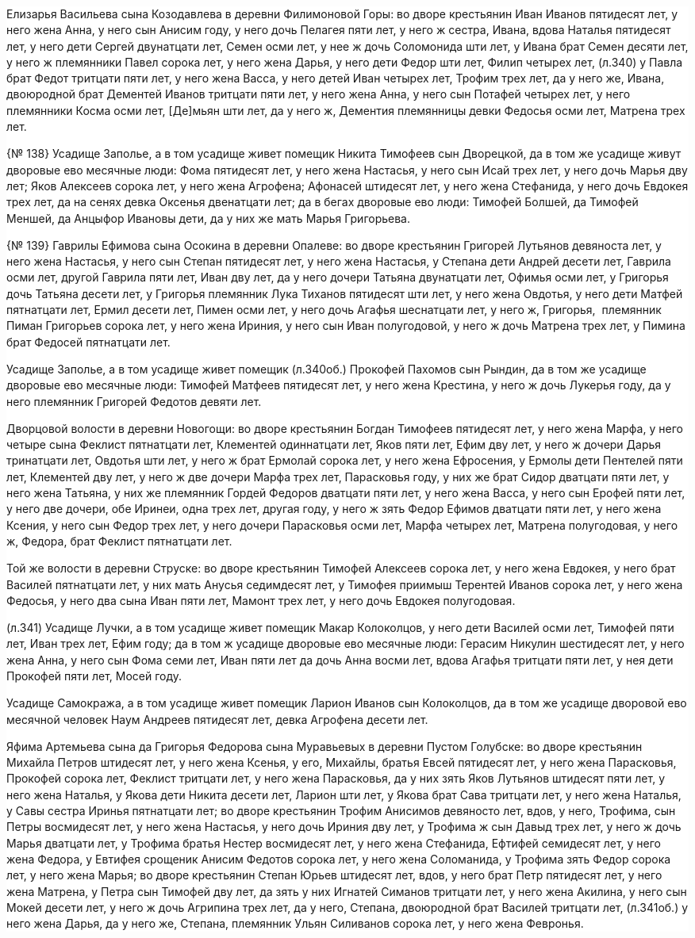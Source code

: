 Елизарья Васильева сына Козодавлева в деревни Филимоновой Горы: во дворе крестьянин Иван Иванов пятидесят лет, у него жена Анна, у него сын Анисим году, у него дочь Пелагея пяти лет, у него ж сестра, Ивана, вдова Наталья пятидесят лет, у него дети Сергей двунатцати лет, Семен осми лет, у нее ж дочь Соломонида шти лет, у Ивана брат Семен десяти лет, у него ж племянники Павел сорока лет, у него жена Дарья, у него дети Федор шти лет, Филип четырех лет, (л.340) у Павла брат Федот тритцати пяти лет, у него жена Васса, у него детей Иван четырех лет, Трофим трех лет, да у него же, Ивана, двоюродной брат Дементей Иванов тритцати пяти лет, у него жена Анна, у него сын Потафей четырех лет, у него племянники Косма осми лет, \[Де\]мьян шти лет, да у него ж, Дементия племянницы девки Федосья осми лет, Матрена трех лет.

{№ 138} Усадище Заполье, а в том усадище живет помещик Никита Тимофеев сын Дворецкой, да в том же усадище живут дворовые ево месячные люди: Фома пятидесят лет, у него жена Настасья, у него сын Исай трех лет, у него дочь Марья дву лет; Яков Алексеев сорока лет, у него жена Агрофена; Афонасей штидесят лет, у него жена Стефанида, у него дочь Евдокея трех лет, да на сенях девка Оксенья двенатцати лет; да в бегах дворовые ево люди: Тимофей Болшей, да Тимофей Меншей, да Анцыфор Ивановы дети, да у них же мать Марья Григорьева.

{№ 139} Гаврилы Ефимова сына Осокина в деревни Опалеве: во дворе крестьянин Григорей Лутьянов девяноста лет, у него жена Настасья, у него сын Степан пятидесят лет, у него жена Настасья, у Степана дети Андрей десети лет, Гаврила осми лет, другой Гаврила пяти лет, Иван дву лет, да у него дочери Татьяна двунатцати лет, Офимья осми лет, у Григорья дочь Татьяна десети лет, у Григорья племянник Лука Тиханов пятидесят шти лет, у него жена Овдотья, у него дети Матфей пятнатцати лет, Ермил десети лет, Пимен осми лет, у него дочь Агафья шеснатцати лет, у него ж, Григорья,  племянник Пиман Григорьев сорока лет, у него жена Ириния, у него сын Иван полугодовой, у него ж дочь Матрена трех лет, у Пимина брат Федосей пятнатцати лет.

Усадище Заполье, а в том усадище живет помещик (л.340об.) Прокофей Пахомов сын Рындин, да в том же усадище дворовые ево месячные люди: Тимофей Матфеев пятидесят лет, у него жена Крестина, у него ж дочь Лукерья году, да у него племянник Григорей Федотов девяти лет.

Дворцовой волости в деревни Новогощи: во дворе крестьянин Богдан Тимофеев пятидесят лет, у него жена Марфа, у него четыре сына Феклист пятнатцати лет, Клементей одиннатцати лет, Яков пяти лет, Ефим дву лет, у него ж дочери Дарья тринатцати лет, Овдотья шти лет, у него ж брат Ермолай сорока лет, у него жена Ефросения, у Ермолы дети Пентелей пяти лет, Клементей дву лет, у него ж две дочери Марфа трех лет, Парасковья году, у них же брат Сидор дватцати пяти лет, у него жена Татьяна, у них же племянник Гордей Федоров дватцати пяти лет, у него жена Васса, у него сын Ерофей пяти лет, у него две дочери, обе Иринеи, одна трех лет, другая году, у него ж зять Федор Ефимов дватцати пяти лет, у него жена Ксения, у него сын Федор трех лет, у него дочери Парасковья осми лет, Марфа четырех лет, Матрена полугодовая, у него ж, Федора, брат Феклист пятнатцати лет.

Той же волости в деревни Струске: во дворе крестьянин Тимофей Алексеев сорока лет, у него жена Евдокея, у него брат Василей пятнатцати лет, у них мать Анусья седимдесят лет, у Тимофея приимыш Терентей Иванов сорока лет, у него жена Федосья, у него два сына Иван пяти лет, Мамонт трех лет, у него дочь Евдокея полугодовая.

(л.341) Усадище Лучки, а в том усадище живет помещик Макар Колоколцов, у него дети Василей осми лет, Тимофей пяти лет, Иван трех лет, Ефим году; да в том ж усадище дворовые ево месячные люди: Герасим Никулин шестидесят лет, у него жена Анна, у него сын Фома семи лет, Иван пяти лет да дочь Анна восми лет, вдова Агафья тритцати пяти лет, у нея дети Прокофей пяти лет, Мосей году.

Усадище Самокража, а в том усадище живет помещик Ларион Иванов сын Колоколцов, да в том же усадище дворовой ево месячной человек Наум Андреев пятидесят лет, девка Агрофена десети лет.

Яфима Артемьева сына да Григорья Федорова сына Муравьевых в деревни Пустом Голубске: во дворе крестьянин Михайла Петров штидесят лет, у него жена Ксенья, у его, Михайлы, братья Евсей пятидесят лет, у него жена Парасковья, Прокофей сорока лет, Феклист тритцати лет, у него жена Парасковья, да у них зять Яков Лутьянов штидесят пяти лет, у него жена Наталья, у Якова дети Никита десети лет, Ларион шти лет, у Якова брат Сава тритцати лет, у него жена Наталья, у Савы сестра Иринья пятнатцати лет; во дворе крестьянин Трофим Анисимов девяносто лет, вдов, у него, Трофима, сын Петры восмидесят лет, у него жена Настасья, у него дочь Ириния дву лет, у Трофима ж сын Давыд трех лет, у него ж дочь Марья дватцати лет, у Трофима братья Нестер восмидесят лет, у него жена Стефанида, Ефтифей семидесят лет, у него жена Федора, у Евтифея срощеник Анисим Федотов сорока лет, у него жена Соломанида, у Трофима зять Федор сорока лет, у него жена Марья; во дворе крестьянин Степан Юрьев штидесят лет, вдов, у него брат Петр пятидесят лет, у него жена Матрена, у Петра сын Тимофей дву лет, да зять у них Игнатей Симанов тритцати лет, у него жена Акилина, у него сын Мокей десети лет, у него ж дочь Агрипина трех лет, да у него, Степана, двоюродной брат Василей тритцати лет, (л.341об.) у него жена Дарья, да у него же, Степана, племянник Ульян Силиванов сорока лет, у него жена Февронья.
